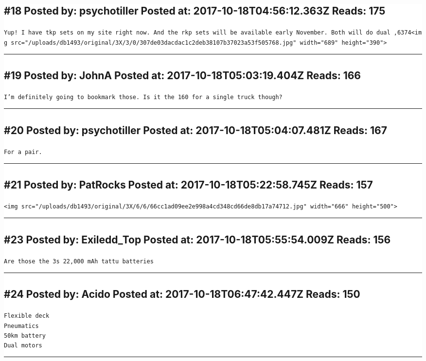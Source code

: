 ## \#18 Posted by: psychotiller Posted at: 2017-10-18T04:56:12.363Z Reads: 175

```
Yup! I have tkp sets on my site right now. And the rkp sets will be available early November. Both will do dual ,6374<img src="/uploads/db1493/original/3X/3/0/307de03dacdac1c2deb38107b37023a53f505768.jpg" width="689" height="390">
```

---
## \#19 Posted by: JohnA Posted at: 2017-10-18T05:03:19.404Z Reads: 166

```
I’m definitely going to bookmark those. Is it the 160 for a single truck though?
```

---
## \#20 Posted by: psychotiller Posted at: 2017-10-18T05:04:07.481Z Reads: 167

```
For a pair.
```

---
## \#21 Posted by: PatRocks Posted at: 2017-10-18T05:22:58.745Z Reads: 157

```
<img src="/uploads/db1493/original/3X/6/6/66cc1ad09ee2e998a4cd348cd66de8db17a74712.jpg" width="666" height="500">
```

---
## \#23 Posted by: Exiledd_Top Posted at: 2017-10-18T05:55:54.009Z Reads: 156

```
Are those the 3s 22,000 mAh tattu batteries
```

---
## \#24 Posted by: Acido Posted at: 2017-10-18T06:47:42.447Z Reads: 150

```
Flexible deck
Pneumatics
50km battery
Dual motors
```

---